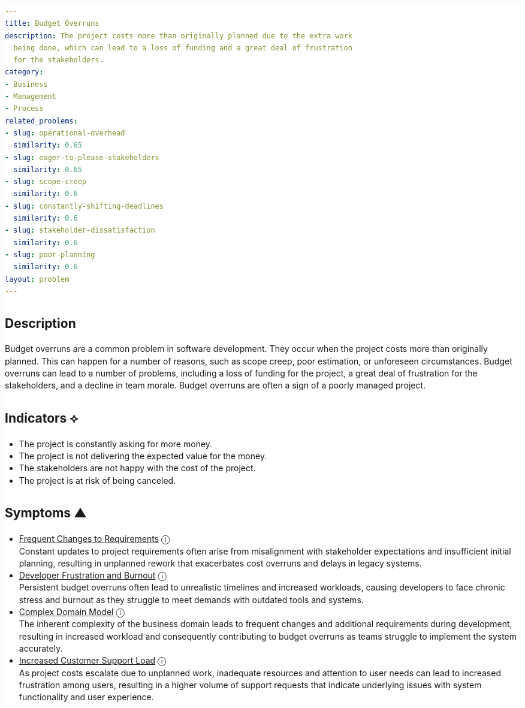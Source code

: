 ```yaml
---
title: Budget Overruns
description: The project costs more than originally planned due to the extra work
  being done, which can lead to a loss of funding and a great deal of frustration
  for the stakeholders.
category:
- Business
- Management
- Process
related_problems:
- slug: operational-overhead
  similarity: 0.65
- slug: eager-to-please-stakeholders
  similarity: 0.65
- slug: scope-creep
  similarity: 0.6
- slug: constantly-shifting-deadlines
  similarity: 0.6
- slug: stakeholder-dissatisfaction
  similarity: 0.6
- slug: poor-planning
  similarity: 0.6
layout: problem
---
```


## Description
Budget overruns are a common problem in software development. They occur when the project costs more than originally planned. This can happen for a number of reasons, such as scope creep, poor estimation, or unforeseen circumstances. Budget overruns can lead to a number of problems, including a loss of funding for the project, a great deal of frustration for the stakeholders, and a decline in team morale. Budget overruns are often a sign of a poorly managed project.

## Indicators ⟡
- The project is constantly asking for more money.
- The project is not delivering the expected value for the money.
- The stakeholders are not happy with the cost of the project.
- The project is at risk of being canceled.

## Symptoms ▲
- [Frequent Changes to Requirements](frequent-changes-to-requirements.md) <span class="info-tooltip" title="Confidence: 0.720, Strength: 0.925">ⓘ</span>
<br/>  Constant updates to project requirements often arise from misalignment with stakeholder expectations and insufficient initial planning, resulting in unplanned rework that exacerbates cost overruns and delays in legacy systems.
- [Developer Frustration and Burnout](developer-frustration-and-burnout.md) <span class="info-tooltip" title="Confidence: 0.713, Strength: 0.931">ⓘ</span>
<br/>  Persistent budget overruns often lead to unrealistic timelines and increased workloads, causing developers to face chronic stress and burnout as they struggle to meet demands with outdated tools and systems.
- [Complex Domain Model](complex-domain-model.md) <span class="info-tooltip" title="Confidence: 0.677, Strength: 0.916">ⓘ</span>
<br/>  The inherent complexity of the business domain leads to frequent changes and additional requirements during development, resulting in increased workload and consequently contributing to budget overruns as teams struggle to implement the system accurately.
- [Increased Customer Support Load](increased-customer-support-load.md) <span class="info-tooltip" title="Confidence: 0.661, Strength: 0.929">ⓘ</span>
<br/>  As project costs escalate due to unplanned work, inadequate resources and attention to user needs can lead to increased frustration among users, resulting in a higher volume of support requests that indicate underlying issues with system functionality and user experience.